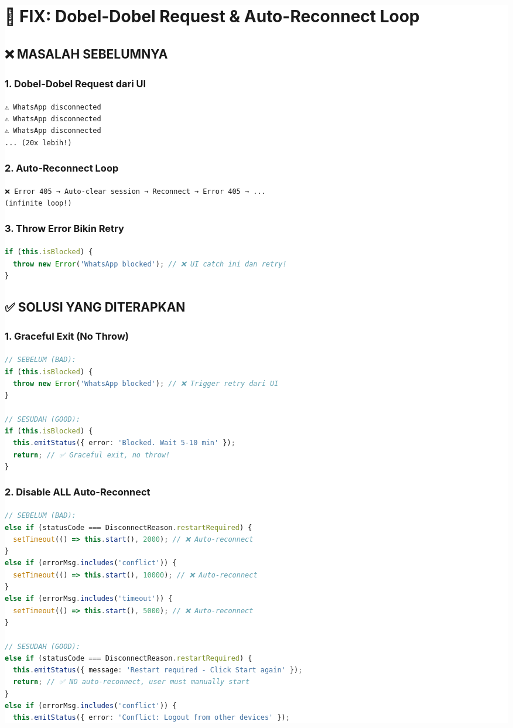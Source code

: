 # 🔧 FIX: Dobel-Dobel Request & Auto-Reconnect Loop

## ❌ MASALAH SEBELUMNYA

### 1. Dobel-Dobel Request dari UI
```
⚠️ WhatsApp disconnected
⚠️ WhatsApp disconnected
⚠️ WhatsApp disconnected
... (20x lebih!)
```

### 2. Auto-Reconnect Loop
```
❌ Error 405 → Auto-clear session → Reconnect → Error 405 → ...
(infinite loop!)
```

### 3. Throw Error Bikin Retry
```typescript
if (this.isBlocked) {
  throw new Error('WhatsApp blocked'); // ❌ UI catch ini dan retry!
}
```

## ✅ SOLUSI YANG DITERAPKAN

### 1. **Graceful Exit (No Throw)**
```typescript
// SEBELUM (BAD):
if (this.isBlocked) {
  throw new Error('WhatsApp blocked'); // ❌ Trigger retry dari UI
}

// SESUDAH (GOOD):
if (this.isBlocked) {
  this.emitStatus({ error: 'Blocked. Wait 5-10 min' });
  return; // ✅ Graceful exit, no throw!
}
```

### 2. **Disable ALL Auto-Reconnect**
```typescript
// SEBELUM (BAD):
else if (statusCode === DisconnectReason.restartRequired) {
  setTimeout(() => this.start(), 2000); // ❌ Auto-reconnect
}
else if (errorMsg.includes('conflict')) {
  setTimeout(() => this.start(), 10000); // ❌ Auto-reconnect
}
else if (errorMsg.includes('timeout')) {
  setTimeout(() => this.start(), 5000); // ❌ Auto-reconnect
}

// SESUDAH (GOOD):
else if (statusCode === DisconnectReason.restartRequired) {
  this.emitStatus({ message: 'Restart required - Click Start again' });
  return; // ✅ NO auto-reconnect, user must manually start
}
else if (errorMsg.includes('conflict')) {
  this.emitStatus({ error: 'Conflict: Logout from other devices' });
```